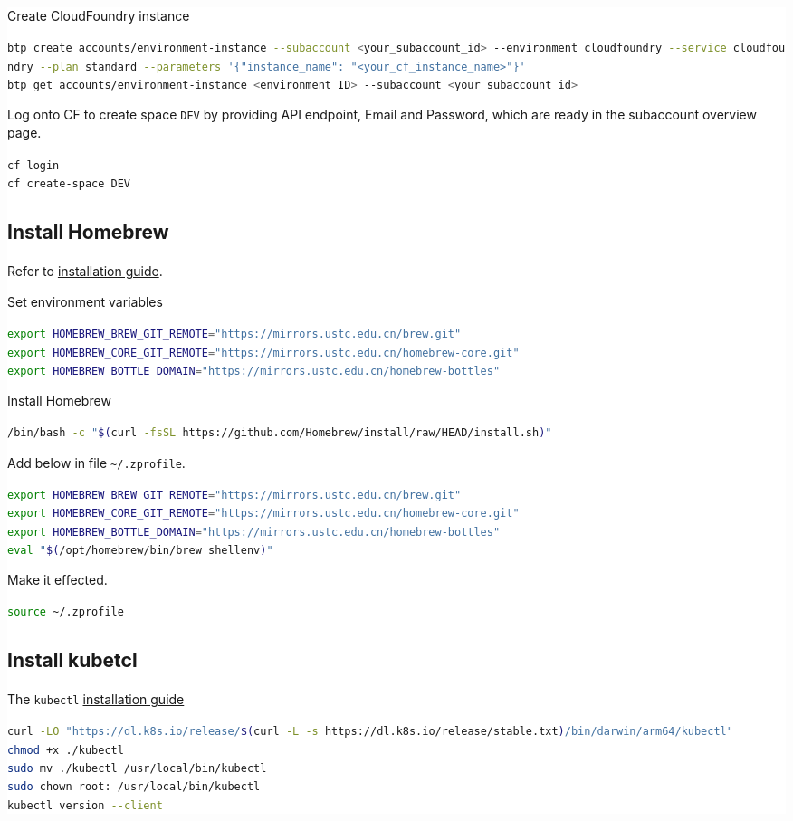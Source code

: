 Create CloudFoundry instance

```bash
btp create accounts/environment-instance --subaccount <your_subaccount_id> --environment cloudfoundry --service cloudfoundry --plan standard --parameters '{"instance_name": "<your_cf_instance_name>"}'
btp get accounts/environment-instance <environment_ID> --subaccount <your_subaccount_id>
```

Log onto CF to create space `DEV` by providing API endpoint, Email and Password, which are ready in the subaccount overview page.

```bash
cf login
cf create-space DEV
```

## Install Homebrew

Refer to [installation guide](http://mirrors.ustc.edu.cn/help/brew.git.html?highlight=brew).

Set environment variables

```bash
export HOMEBREW_BREW_GIT_REMOTE="https://mirrors.ustc.edu.cn/brew.git"
export HOMEBREW_CORE_GIT_REMOTE="https://mirrors.ustc.edu.cn/homebrew-core.git"
export HOMEBREW_BOTTLE_DOMAIN="https://mirrors.ustc.edu.cn/homebrew-bottles"
```

Install Homebrew

```bash
/bin/bash -c "$(curl -fsSL https://github.com/Homebrew/install/raw/HEAD/install.sh)"
```

Add below in file `~/.zprofile`.

```bash
export HOMEBREW_BREW_GIT_REMOTE="https://mirrors.ustc.edu.cn/brew.git"
export HOMEBREW_CORE_GIT_REMOTE="https://mirrors.ustc.edu.cn/homebrew-core.git"
export HOMEBREW_BOTTLE_DOMAIN="https://mirrors.ustc.edu.cn/homebrew-bottles"
eval "$(/opt/homebrew/bin/brew shellenv)"
```

Make it effected.

```bash
source ~/.zprofile
```

## Install kubetcl

The `kubectl` [installation guide](https://kubernetes.io/docs/tasks/tools/#kubectl)

```bash
curl -LO "https://dl.k8s.io/release/$(curl -L -s https://dl.k8s.io/release/stable.txt)/bin/darwin/arm64/kubectl"
chmod +x ./kubectl
sudo mv ./kubectl /usr/local/bin/kubectl
sudo chown root: /usr/local/bin/kubectl
kubectl version --client
```
